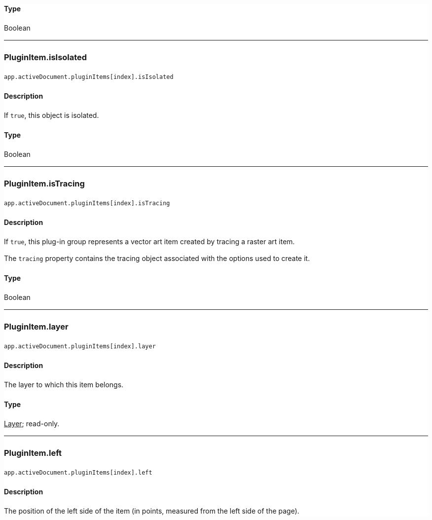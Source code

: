 #### Type

Boolean

---

### PluginItem.isIsolated

`app.activeDocument.pluginItems[index].isIsolated`

#### Description

If `true`, this object is isolated.

#### Type

Boolean

---

### PluginItem.isTracing

`app.activeDocument.pluginItems[index].isTracing`

#### Description

If `true`, this plug-in group represents a vector art item created by tracing a raster art item.

The `tracing` property contains the tracing object associated with the options used to create it.

#### Type

Boolean

---

### PluginItem.layer

`app.activeDocument.pluginItems[index].layer`

#### Description

The layer to which this item belongs.

#### Type

[Layer](.././Layer); read-only.

---

### PluginItem.left

`app.activeDocument.pluginItems[index].left`

#### Description

The position of the left side of the item (in points, measured from the left side of the page).

